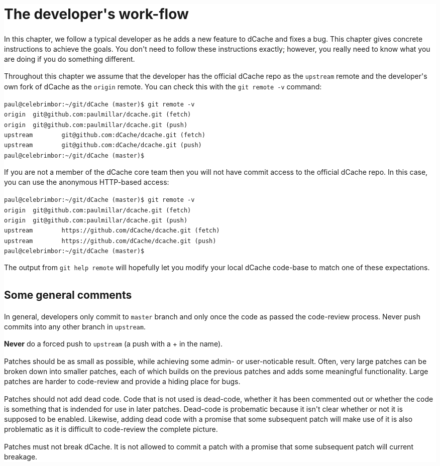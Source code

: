 # The developer's work-flow

In this chapter, we follow a typical developer as he adds a new feature to dCache and fixes a bug.  This chapter gives concrete instructions to achieve the goals.  You don't need to follow these instructions exactly; however, you really need to know what you are doing if you do something different.

Throughout this chapter we assume that the developer has the official dCache repo as the `upstream` remote and the developer's own fork of dCache as the `origin` remote.  You can check this with the `git remote -v` command:

```
paul@celebrimbor:~/git/dCache (master)$ git remote -v 
origin  git@github.com:paulmillar/dcache.git (fetch)
origin  git@github.com:paulmillar/dcache.git (push)
upstream        git@github.com:dCache/dcache.git (fetch)
upstream        git@github.com:dCache/dcache.git (push)
paul@celebrimbor:~/git/dCache (master)$
```

If you are not a member of the dCache core team then you will not have commit access to the official dCache repo.  In this case, you can use the anonymous HTTP-based access:

```
paul@celebrimbor:~/git/dCache (master)$ git remote -v
origin  git@github.com:paulmillar/dcache.git (fetch)
origin  git@github.com:paulmillar/dcache.git (push)
upstream        https://github.com/dCache/dcache.git (fetch)
upstream        https://github.com/dCache/dcache.git (push)
paul@celebrimbor:~/git/dCache (master)$
```

The output from `git help remote` will hopefully let you modify your local dCache code-base to match one of these expectations.

## Some general comments

In general, developers only commit to `master` branch and only once the code as passed the code-review process.  Never push commits into any other branch in `upstream`.

**Never** do a forced push to `upstream` \(a push with a + in the name\).

Patches should be as small as possible, while achieving some admin- or user-noticable result.  Often, very large patches can be broken down into smaller patches, each of which builds on the previous patches and adds some meaningful functionality.  Large patches are harder to code-review and provide a hiding place for bugs.

Patches should not add dead code.  Code that is not used is dead-code, whether it has been commented out or whether the code is something that is indended for use in later patches. Dead-code is probematic because it isn't clear whether or not it is supposed to be enabled.  Likewise, adding dead code with a promise that some subsequent patch will make use of it is also problematic as it is difficult to code-review the complete picture.

Patches must not break dCache.  It is not allowed to commit a patch with a promise that some subsequent patch will current breakage.
